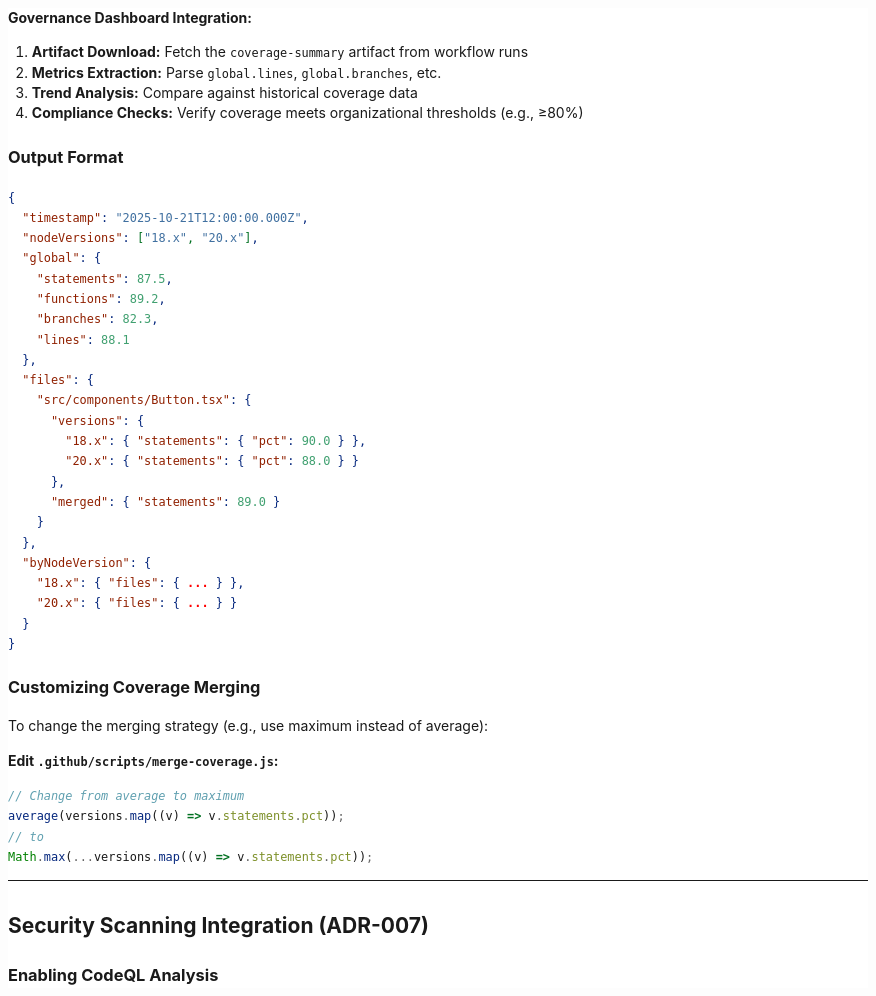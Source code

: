 **Governance Dashboard Integration:**

1. **Artifact Download:** Fetch the `coverage-summary` artifact from workflow runs
2. **Metrics Extraction:** Parse `global.lines`, `global.branches`, etc.
3. **Trend Analysis:** Compare against historical coverage data
4. **Compliance Checks:** Verify coverage meets organizational thresholds (e.g., ≥80%)

### Output Format

```json
{
  "timestamp": "2025-10-21T12:00:00.000Z",
  "nodeVersions": ["18.x", "20.x"],
  "global": {
    "statements": 87.5,
    "functions": 89.2,
    "branches": 82.3,
    "lines": 88.1
  },
  "files": {
    "src/components/Button.tsx": {
      "versions": {
        "18.x": { "statements": { "pct": 90.0 } },
        "20.x": { "statements": { "pct": 88.0 } }
      },
      "merged": { "statements": 89.0 }
    }
  },
  "byNodeVersion": {
    "18.x": { "files": { ... } },
    "20.x": { "files": { ... } }
  }
}
```

### Customizing Coverage Merging

To change the merging strategy (e.g., use maximum instead of average):

**Edit `.github/scripts/merge-coverage.js`:**

```javascript
// Change from average to maximum
average(versions.map((v) => v.statements.pct));
// to
Math.max(...versions.map((v) => v.statements.pct));
```

---

## Security Scanning Integration (ADR-007)

### Enabling CodeQL Analysis
